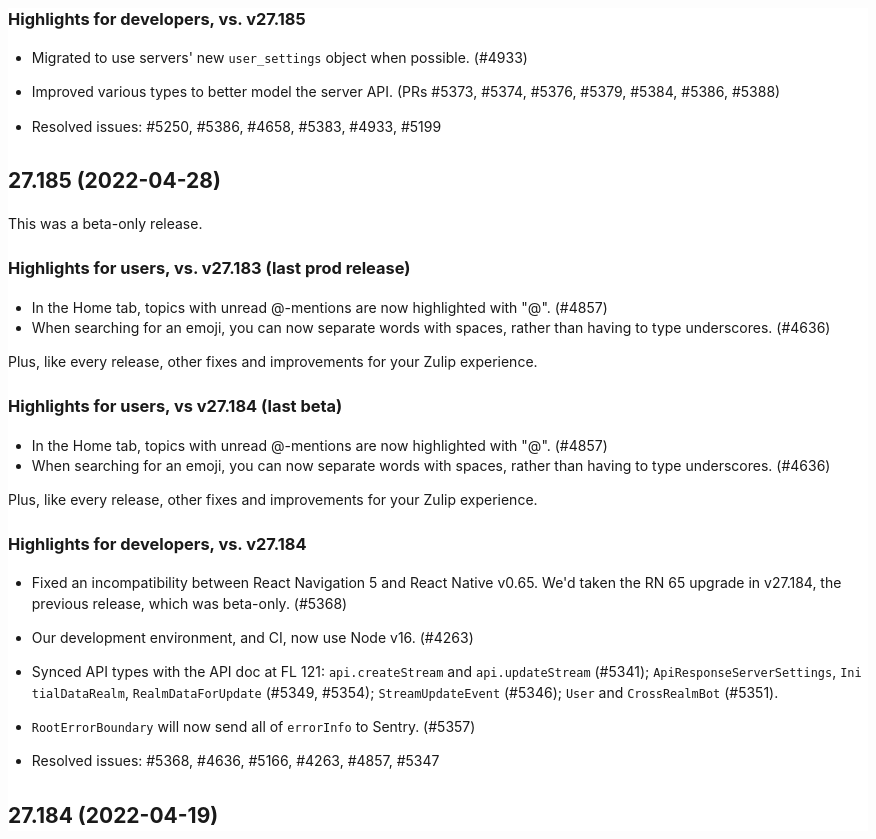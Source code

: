 
### Highlights for developers, vs. v27.185

* Migrated to use servers' new `user_settings` object when possible. (#4933)

* Improved various types to better model the server API. (PRs #5373, #5374,
  #5376, #5379, #5384, #5386, #5388)

* Resolved issues: #5250, #5386, #4658, #5383, #4933, #5199


## 27.185 (2022-04-28)

This was a beta-only release.


### Highlights for users, vs. v27.183 (last prod release)

* In the Home tab, topics with unread @-mentions are now highlighted with
  "@". (#4857)
* When searching for an emoji, you can now separate words with spaces,
  rather than having to type underscores. (#4636)

Plus, like every release, other fixes and improvements for your Zulip
experience.


### Highlights for users, vs v27.184 (last beta)

* In the Home tab, topics with unread @-mentions are now highlighted with
  "@". (#4857)
* When searching for an emoji, you can now separate words with spaces,
  rather than having to type underscores. (#4636)

Plus, like every release, other fixes and improvements for your Zulip
experience.


### Highlights for developers, vs. v27.184

* Fixed an incompatibility between React Navigation 5 and React Native
  v0.65. We'd taken the RN 65 upgrade in v27.184, the previous release,
  which was beta-only. (#5368)

* Our development environment, and CI, now use Node v16. (#4263)

* Synced API types with the API doc at FL 121: `api.createStream` and
  `api.updateStream` (#5341); `ApiResponseServerSettings`,
  `InitialDataRealm`, `RealmDataForUpdate` (#5349, #5354);
  `StreamUpdateEvent` (#5346); `User` and `CrossRealmBot` (#5351).

* `RootErrorBoundary` will now send all of `errorInfo` to Sentry. (#5357)

* Resolved issues: #5368, #4636, #5166, #4263, #4857, #5347


## 27.184 (2022-04-19)
